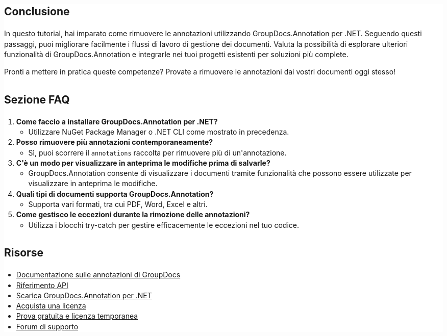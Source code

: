 ## Conclusione
In questo tutorial, hai imparato come rimuovere le annotazioni utilizzando GroupDocs.Annotation per .NET. Seguendo questi passaggi, puoi migliorare facilmente i flussi di lavoro di gestione dei documenti. Valuta la possibilità di esplorare ulteriori funzionalità di GroupDocs.Annotation e integrarle nei tuoi progetti esistenti per soluzioni più complete.

Pronti a mettere in pratica queste competenze? Provate a rimuovere le annotazioni dai vostri documenti oggi stesso!

## Sezione FAQ
1. **Come faccio a installare GroupDocs.Annotation per .NET?**
   - Utilizzare NuGet Package Manager o .NET CLI come mostrato in precedenza.
2. **Posso rimuovere più annotazioni contemporaneamente?**
   - Sì, puoi scorrere il `annotations` raccolta per rimuovere più di un'annotazione.
3. **C'è un modo per visualizzare in anteprima le modifiche prima di salvarle?**
   - GroupDocs.Annotation consente di visualizzare i documenti tramite funzionalità che possono essere utilizzate per visualizzare in anteprima le modifiche.
4. **Quali tipi di documenti supporta GroupDocs.Annotation?**
   - Supporta vari formati, tra cui PDF, Word, Excel e altri.
5. **Come gestisco le eccezioni durante la rimozione delle annotazioni?**
   - Utilizza i blocchi try-catch per gestire efficacemente le eccezioni nel tuo codice.

## Risorse
- [Documentazione sulle annotazioni di GroupDocs](https://docs.groupdocs.com/annotation/net/)
- [Riferimento API](https://reference.groupdocs.com/annotation/net/)
- [Scarica GroupDocs.Annotation per .NET](https://releases.groupdocs.com/annotation/net/)
- [Acquista una licenza](https://purchase.groupdocs.com/buy)
- [Prova gratuita e licenza temporanea](https://releases.groupdocs.com/annotation/net/)
- [Forum di supporto](https://forum.groupdocs.com/c/annotation/)
